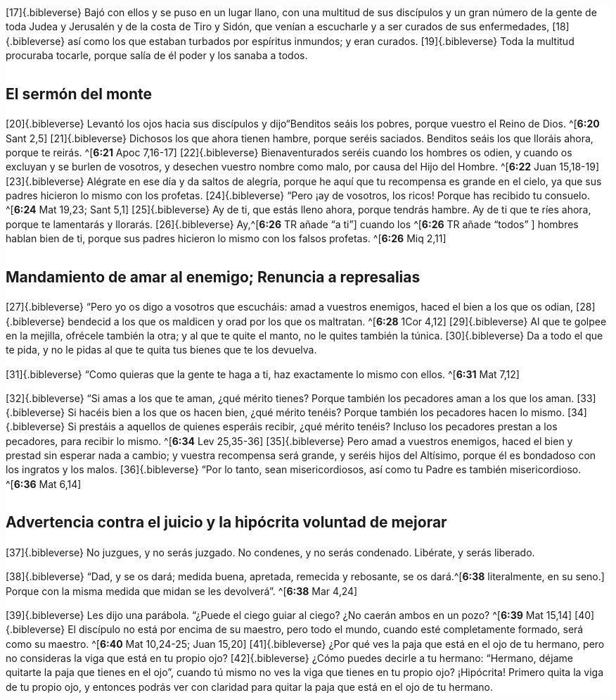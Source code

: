 [17]{.bibleverse} Bajó con ellos y se puso en un lugar llano, con una multitud de sus discípulos y un gran número de la gente de toda Judea y Jerusalén y de la costa de Tiro y Sidón, que venían a escucharle y a ser curados de sus enfermedades, [18]{.bibleverse} así como los que estaban turbados por espíritus inmundos; y eran curados. [19]{.bibleverse} Toda la multitud procuraba tocarle, porque salía de él poder y los sanaba a todos.

## El sermón del monte
[20]{.bibleverse} Levantó los ojos hacia sus discípulos y dijo“Benditos seáis los pobres, porque vuestro el Reino de Dios. ^[**6:20** Sant 2,5] [21]{.bibleverse} Dichosos los que ahora tienen hambre, porque seréis saciados. Benditos seáis los que lloráis ahora, porque te reirás. ^[**6:21** Apoc 7,16-17] [22]{.bibleverse} Bienaventurados seréis cuando los hombres os odien, y cuando os excluyan y se burlen de vosotros, y desechen vuestro nombre como malo, por causa del Hijo del Hombre. ^[**6:22** Juan 15,18-19] [23]{.bibleverse} Alégrate en ese día y da saltos de alegría, porque he aquí que tu recompensa es grande en el cielo, ya que sus padres hicieron lo mismo con los profetas. [24]{.bibleverse} “Pero ¡ay de vosotros, los ricos! Porque has recibido tu consuelo. ^[**6:24** Mat 19,23; Sant 5,1] [25]{.bibleverse} Ay de ti, que estás lleno ahora, porque tendrás hambre. Ay de ti que te ríes ahora, porque te lamentarás y llorarás. [26]{.bibleverse} Ay,^[**6:26** TR añade “a ti”] cuando los ^[**6:26** TR añade “todos” ] hombres hablan bien de ti, porque sus padres hicieron lo mismo con los falsos profetas. ^[**6:26** Miq 2,11]

## Mandamiento de amar al enemigo; Renuncia a represalias
[27]{.bibleverse} “Pero yo os digo a vosotros que escucháis: amad a vuestros enemigos, haced el bien a los que os odian, [28]{.bibleverse} bendecid a los que os maldicen y orad por los que os maltratan. ^[**6:28** 1Cor 4,12] [29]{.bibleverse} Al que te golpee en la mejilla, ofrécele también la otra; y al que te quite el manto, no le quites también la túnica. [30]{.bibleverse} Da a todo el que te pida, y no le pidas al que te quita tus bienes que te los devuelva.

[31]{.bibleverse} “Como quieras que la gente te haga a ti, haz exactamente lo mismo con ellos. ^[**6:31** Mat 7,12]

[32]{.bibleverse} “Si amas a los que te aman, ¿qué mérito tienes? Porque también los pecadores aman a los que los aman. [33]{.bibleverse} Si hacéis bien a los que os hacen bien, ¿qué mérito tenéis? Porque también los pecadores hacen lo mismo. [34]{.bibleverse} Si prestáis a aquellos de quienes esperáis recibir, ¿qué mérito tenéis? Incluso los pecadores prestan a los pecadores, para recibir lo mismo. ^[**6:34** Lev 25,35-36] [35]{.bibleverse} Pero amad a vuestros enemigos, haced el bien y prestad sin esperar nada a cambio; y vuestra recompensa será grande, y seréis hijos del Altísimo, porque él es bondadoso con los ingratos y los malos. [36]{.bibleverse} “Por lo tanto, sean misericordiosos, así como tu Padre es también misericordioso. ^[**6:36** Mat 6,14]

## Advertencia contra el juicio y la hipócrita voluntad de mejorar
[37]{.bibleverse} No juzgues, y no serás juzgado. No condenes, y no serás condenado. Libérate, y serás liberado.

[38]{.bibleverse} “Dad, y se os dará; medida buena, apretada, remecida y rebosante, se os dará.^[**6:38** literalmente, en su seno.] Porque con la misma medida que midan se les devolverá”. ^[**6:38** Mar 4,24]

[39]{.bibleverse} Les dijo una parábola. “¿Puede el ciego guiar al ciego? ¿No caerán ambos en un pozo? ^[**6:39** Mat 15,14] [40]{.bibleverse} El discípulo no está por encima de su maestro, pero todo el mundo, cuando esté completamente formado, será como su maestro. ^[**6:40** Mat 10,24-25; Juan 15,20] [41]{.bibleverse} ¿Por qué ves la paja que está en el ojo de tu hermano, pero no consideras la viga que está en tu propio ojo? [42]{.bibleverse} ¿Cómo puedes decirle a tu hermano: “Hermano, déjame quitarte la paja que tienes en el ojo”, cuando tú mismo no ves la viga que tienes en tu propio ojo? ¡Hipócrita! Primero quita la viga de tu propio ojo, y entonces podrás ver con claridad para quitar la paja que está en el ojo de tu hermano.

